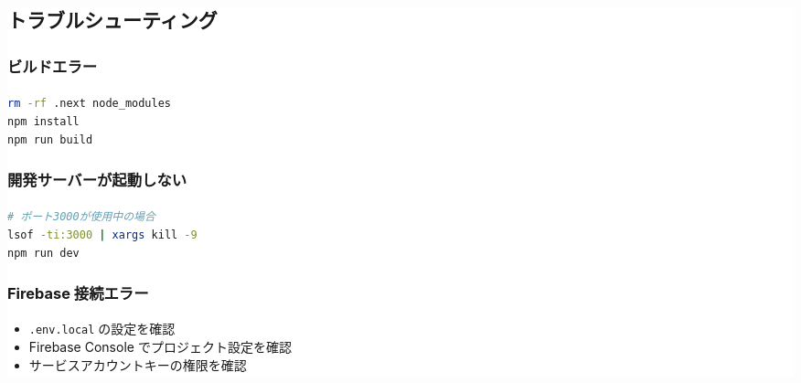 
## トラブルシューティング

### ビルドエラー

```bash
rm -rf .next node_modules
npm install
npm run build
```

### 開発サーバーが起動しない

```bash
# ポート3000が使用中の場合
lsof -ti:3000 | xargs kill -9
npm run dev
```

### Firebase 接続エラー

- `.env.local` の設定を確認
- Firebase Console でプロジェクト設定を確認
- サービスアカウントキーの権限を確認
